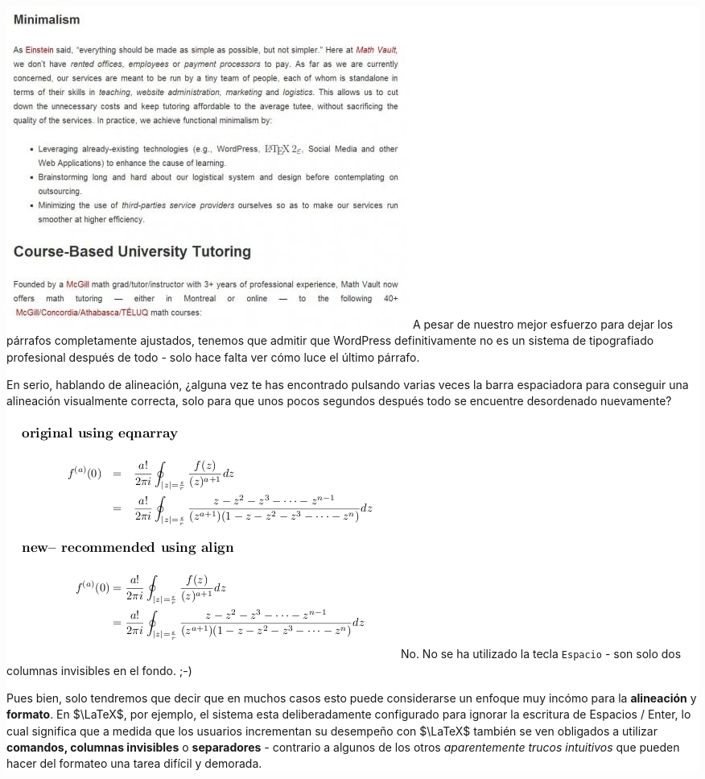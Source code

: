 ![Justificación en wordpress](./images/wordpress-justification-501x400.jpg)
A pesar de nuestro mejor esfuerzo para dejar los párrafos completamente ajustados, tenemos que admitir que WordPress definitivamente no es un sistema de tipografiado profesional después de todo - solo hace falta ver cómo luce el último párrafo.

En serio, hablando de alineación, ¿alguna vez te has encontrado pulsando varias veces la barra espaciadora para conseguir una alineación visualmente correcta, solo para que unos pocos segundos después todo se encuentre desordenado nuevamente?

![align](./images/align.png)
No. No se ha utilizado la tecla `Espacio` - son solo dos columnas invisibles en el fondo. ;-)

Pues bien, solo tendremos que decir que en muchos casos esto puede considerarse un enfoque muy incómo para la **alineación** y **formato**. En $\LaTeX$, por ejemplo, el sistema esta deliberadamente configurado para ignorar la escritura de Espacios / Enter, lo cual significa que a medida que los usuarios incrementan su desempeño con $\LaTeX$ también se ven obligados a utilizar **comandos, columnas invisibles** o **separadores** - contrario a algunos de los otros *aparentemente trucos intuitivos* que pueden hacer del formateo una tarea difícil y demorada.
